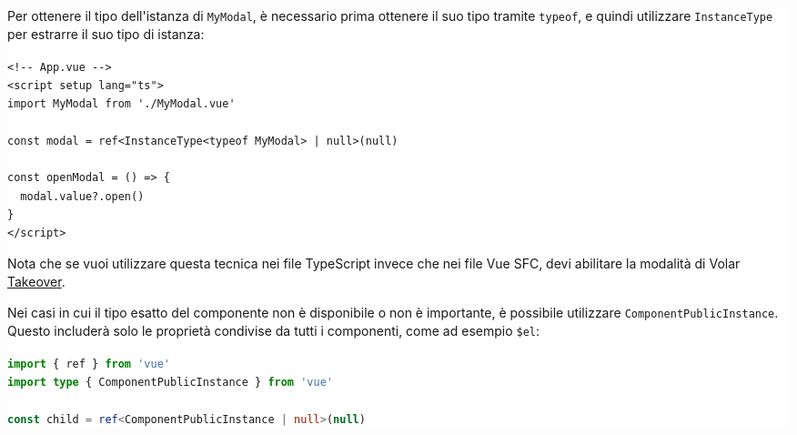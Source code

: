 Per ottenere il tipo dell'istanza di `MyModal`, è necessario prima ottenere il suo tipo tramite `typeof`, e quindi utilizzare `InstanceType` per estrarre il suo tipo di istanza:

```vue{5}
<!-- App.vue -->
<script setup lang="ts">
import MyModal from './MyModal.vue'

const modal = ref<InstanceType<typeof MyModal> | null>(null)

const openModal = () => {
  modal.value?.open()
}
</script>
```

Nota che se vuoi utilizzare questa tecnica nei file TypeScript invece che nei file Vue SFC, devi abilitare la modalità di Volar [Takeover](./overview#volar-takeover-mode).

Nei casi in cui il tipo esatto del componente non è disponibile o non è importante, è possibile utilizzare `ComponentPublicInstance`. Questo includerà solo le proprietà condivise da tutti i componenti, come ad esempio `$el`:

```ts
import { ref } from 'vue'
import type { ComponentPublicInstance } from 'vue'

const child = ref<ComponentPublicInstance | null>(null)
```
